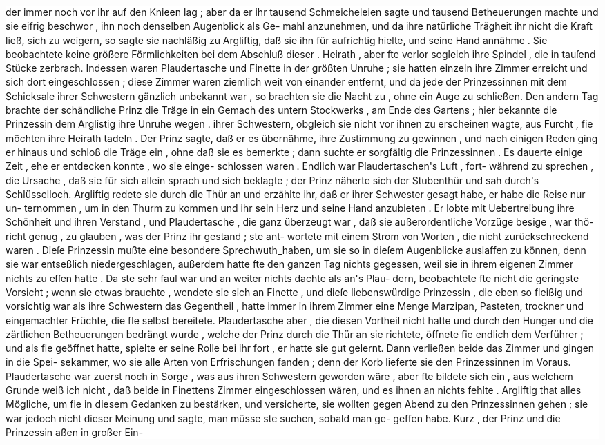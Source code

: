der immer noch vor ihr auf den Knieen lag ; aber da er ihr
tausend Schmeicheleien sagte und tausend Betheuerungen machte
und sie eifrig beschwor , ihn noch denselben Augenblick als Ge-
mahl anzunehmen, und da ihre natürliche Trägheit ihr nicht die
Kraft ließ, sich zu weigern, so sagte sie nachläßig zu Argliftig,
daß sie ihn für aufrichtig hielte, und seine Hand annähme . Sie
beobachtete keine größere Förmlichkeiten bei dem Abschluß dieser .
Heirath , aber fte verlor sogleich ihre Spindel , die in tauſend
Stücke zerbrach.
Indessen waren Plaudertasche und Finette in der größten
Unruhe ; sie hatten einzeln ihre Zimmer erreicht und sich dort
eingeschlossen ; diese Zimmer waren ziemlich weit von einander
entfernt, und da jede der Prinzessinnen mit dem Schicksale ihrer
Schwestern gänzlich unbekannt war , so brachten sie die Nacht zu ,
ohne ein Auge zu schließen.
Den andern Tag brachte der schändliche Prinz die Träge
in ein Gemach des untern Stockwerks , am Ende des Gartens ;
hier bekannte die Prinzessin dem Arglistig ihre Unruhe wegen .
ihrer Schwestern, obgleich sie nicht vor ihnen zu erscheinen wagte,
aus Furcht , fie möchten ihre Heirath tadeln . Der Prinz sagte,
daß er es übernähme, ihre Zustimmung zu gewinnen , und nach
einigen Reden ging er hinaus und schloß die Träge ein , ohne
daß sie es bemerkte ; dann suchte er sorgfältig die Prinzessinnen .
Es dauerte einige Zeit , ehe er entdecken konnte , wo sie einge-
schlossen waren . Endlich war Plaudertaschen's Luft , fort-
während zu sprechen , die Ursache , daß sie für sich allein sprach
und sich beklagte ; der Prinz näherte sich der Stubenthür und sah
durch's Schlüsselloch.
Argliftig redete sie durch die Thür an und erzählte ihr,
daß er ihrer Schwester gesagt habe, er habe die Reise nur un-
ternommen , um in den Thurm zu kommen und ihr sein Herz
und seine Hand anzubieten . Er lobte mit Uebertreibung ihre
Schönheit und ihren Verstand , und Plaudertasche , die ganz
überzeugt war , daß sie außerordentliche Vorzüge besige , war thö-
richt genug , zu glauben , was der Prinz ihr gestand ; ste ant-
wortete mit einem Strom von Worten , die nicht zurückschreckend
waren .
Dieſe Prinzessin mußte eine besondere Sprechwuth_haben,
um sie so in dieſem Augenblicke auslaffen zu können, denn sie war
entseßlich niedergeschlagen, außerdem hatte fte den ganzen Tag nichts
gegessen, weil sie in ihrem eigenen Zimmer nichts zu eſſen hatte .
Da ste sehr faul war und an weiter nichts dachte als an's Plau-
dern, beobachtete fte nicht die geringste Vorsicht ; wenn sie etwas
brauchte , wendete sie sich an Finette , und dieſe liebenswürdige
Prinzessin , die eben so fleißig und vorsichtig war als ihre
Schwestern das Gegentheil , hatte immer in ihrem Zimmer eine
Menge Marzipan, Pasteten, trockner und eingemachter Früchte, die
fle selbst bereitete. Plaudertasche aber , die diesen Vortheil
nicht hatte und durch den Hunger und die zärtlichen Betheuerungen
bedrängt wurde , welche der Prinz durch die Thür an sie richtete,
öffnete fie endlich dem Verführer ; und als fle geöffnet hatte,
spielte er seine Rolle bei ihr fort , er hatte sie gut gelernt.
Dann verließen beide das Zimmer und gingen in die Spei-
sekammer, wo sie alle Arten von Erfrischungen fanden ; denn der
Korb lieferte sie den Prinzessinnen im Voraus. Plaudertasche
war zuerst noch in Sorge , was aus ihren Schwestern geworden
wäre , aber fte bildete sich ein , aus welchem Grunde weiß ich
nicht , daß beide in Finettens Zimmer eingeschlossen wären,
und es ihnen an nichts fehlte . Argliftig that alles Mögliche,
um fie in diesem Gedanken zu bestärken, und versicherte, sie wollten
gegen Abend zu den Prinzessinnen gehen ; sie war jedoch nicht
dieser Meinung und sagte, man müsse ste suchen, sobald man ge-
geffen habe.
Kurz , der Prinz und die Prinzessin aßen in großer Ein-